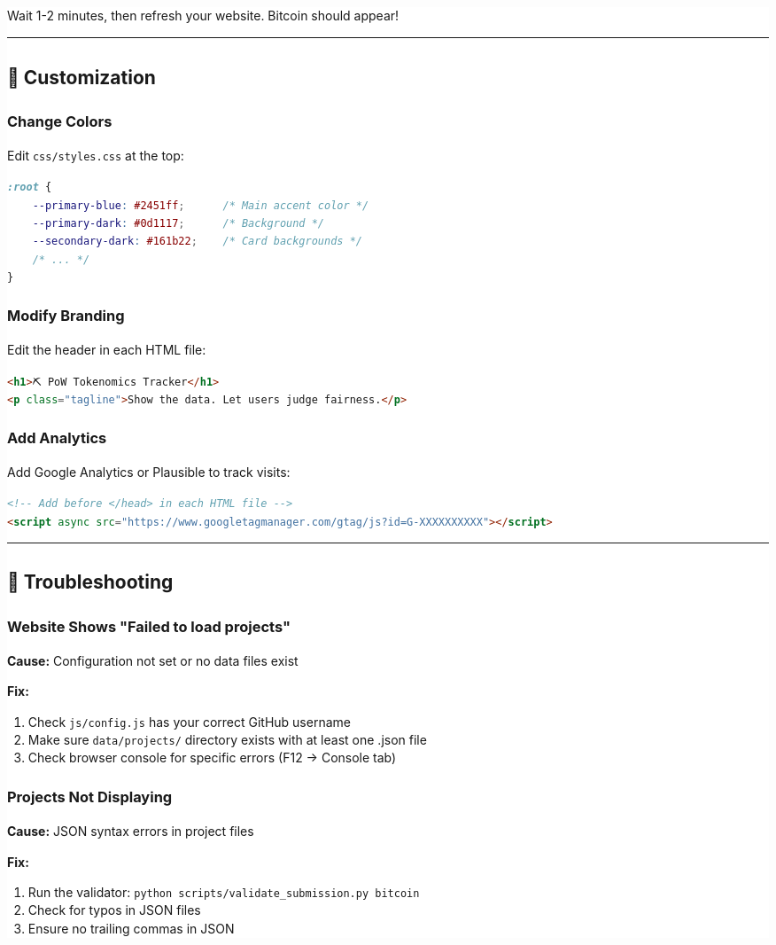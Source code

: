 Wait 1-2 minutes, then refresh your website. Bitcoin should appear!

---

## 🎨 Customization

### Change Colors

Edit `css/styles.css` at the top:

```css
:root {
    --primary-blue: #2451ff;      /* Main accent color */
    --primary-dark: #0d1117;      /* Background */
    --secondary-dark: #161b22;    /* Card backgrounds */
    /* ... */
}
```

### Modify Branding

Edit the header in each HTML file:

```html
<h1>⛏️ PoW Tokenomics Tracker</h1>
<p class="tagline">Show the data. Let users judge fairness.</p>
```

### Add Analytics

Add Google Analytics or Plausible to track visits:

```html
<!-- Add before </head> in each HTML file -->
<script async src="https://www.googletagmanager.com/gtag/js?id=G-XXXXXXXXXX"></script>
```

---

## 🐛 Troubleshooting

### Website Shows "Failed to load projects"

**Cause:** Configuration not set or no data files exist

**Fix:**
1. Check `js/config.js` has your correct GitHub username
2. Make sure `data/projects/` directory exists with at least one .json file
3. Check browser console for specific errors (F12 → Console tab)

### Projects Not Displaying

**Cause:** JSON syntax errors in project files

**Fix:**
1. Run the validator: `python scripts/validate_submission.py bitcoin`
2. Check for typos in JSON files
3. Ensure no trailing commas in JSON
